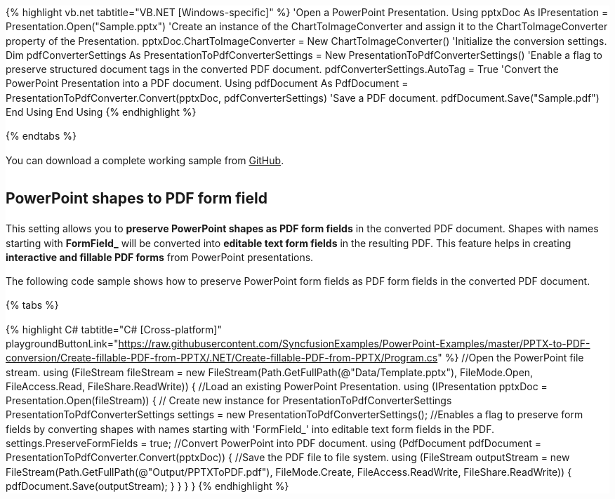 {% highlight vb.net tabtitle="VB.NET [Windows-specific]" %}
'Open a PowerPoint Presentation.
Using pptxDoc As IPresentation = Presentation.Open("Sample.pptx")
    'Create an instance of the ChartToImageConverter and assign it to the ChartToImageConverter property of the Presentation.
    pptxDoc.ChartToImageConverter = New ChartToImageConverter()
    'Initialize the conversion settings.
    Dim pdfConverterSettings As PresentationToPdfConverterSettings = New PresentationToPdfConverterSettings()
    'Enable a flag to preserve structured document tags in the converted PDF document.
    pdfConverterSettings.AutoTag = True
    'Convert the PowerPoint Presentation into a PDF document.
    Using pdfDocument As PdfDocument = PresentationToPdfConverter.Convert(pptxDoc, pdfConverterSettings)
        'Save a PDF document.
        pdfDocument.Save("Sample.pdf")
    End Using
End Using
{% endhighlight %}

{% endtabs %}

You can download a complete working sample from [GitHub](https://github.com/SyncfusionExamples/PowerPoint-Examples/tree/master/PPTX-to-PDF-conversion/Convert-PowerPoint-into-accessible-PDF).

## PowerPoint shapes to PDF form field 

This setting allows you to **preserve PowerPoint shapes as PDF form fields** in the converted PDF document. Shapes with names starting with **FormField_** will be converted into **editable text form fields** in the resulting PDF. This feature helps in creating **interactive and fillable PDF forms** from PowerPoint presentations.

The following code sample shows how to preserve PowerPoint form fields as PDF form fields in the converted PDF document.

{% tabs %}

{% highlight C# tabtitle="C# [Cross-platform]" playgroundButtonLink="https://raw.githubusercontent.com/SyncfusionExamples/PowerPoint-Examples/master/PPTX-to-PDF-conversion/Create-fillable-PDF-from-PPTX/.NET/Create-fillable-PDF-from-PPTX/Program.cs" %}
//Open the PowerPoint file stream. 
using (FileStream fileStream = new FileStream(Path.GetFullPath(@"Data/Template.pptx"), FileMode.Open, FileAccess.Read, FileShare.ReadWrite))
{
    //Load an existing PowerPoint Presentation. 
    using (IPresentation pptxDoc = Presentation.Open(fileStream))
    {
        // Create new instance for PresentationToPdfConverterSettings
        PresentationToPdfConverterSettings settings = new PresentationToPdfConverterSettings();
        //Enables a flag to preserve form fields by converting shapes with names starting with 'FormField_' into editable text form fields in the PDF.
        settings.PreserveFormFields = true;
        //Convert PowerPoint into PDF document. 
        using (PdfDocument pdfDocument = PresentationToPdfConverter.Convert(pptxDoc))
        {
            //Save the PDF file to file system. 
            using (FileStream outputStream = new FileStream(Path.GetFullPath(@"Output/PPTXToPDF.pdf"), FileMode.Create, FileAccess.ReadWrite, FileShare.ReadWrite))
            {
                pdfDocument.Save(outputStream);
            }
        }
    }
}
{% endhighlight %}
